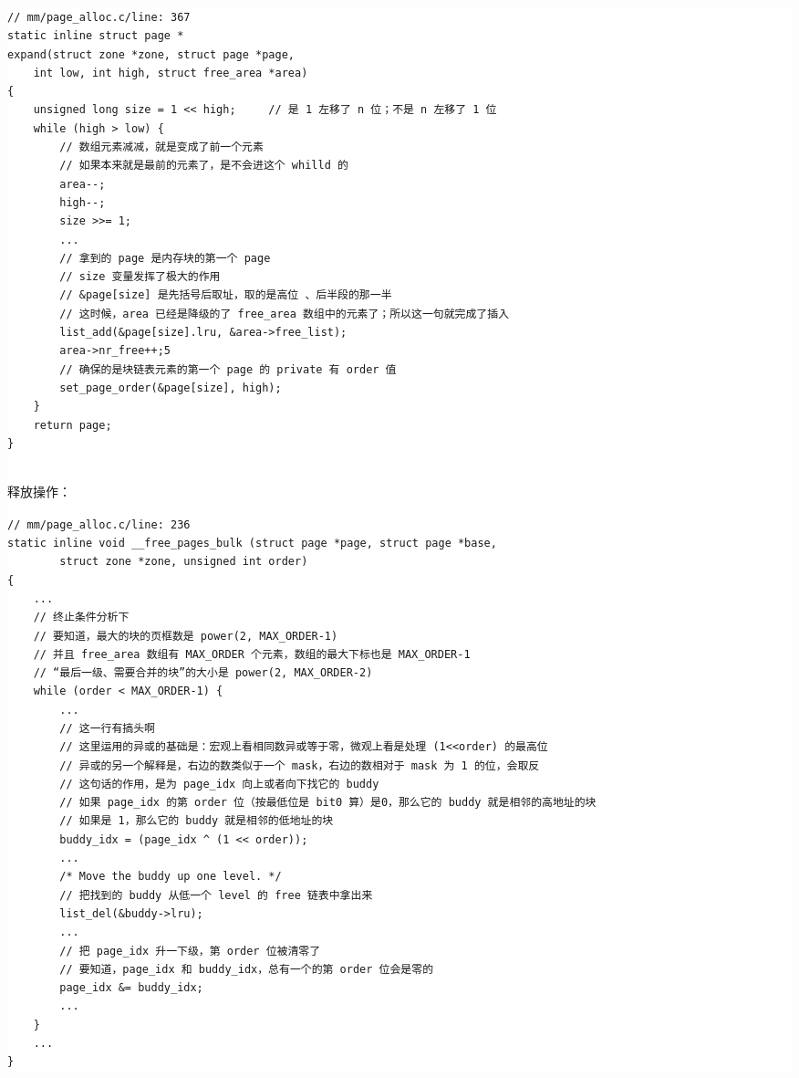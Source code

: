     // mm/page_alloc.c/line: 367
    static inline struct page *
    expand(struct zone *zone, struct page *page,
     	int low, int high, struct free_area *area)
    {
    	unsigned long size = 1 << high;		// 是 1 左移了 n 位；不是 n 左移了 1 位
    	while (high > low) {
    		// 数组元素减减，就是变成了前一个元素
    		// 如果本来就是最前的元素了，是不会进这个 whilld 的
    		area--;
    		high--;
    		size >>= 1;
    		...
    		// 拿到的 page 是内存块的第一个 page
    		// size 变量发挥了极大的作用
    		// &page[size] 是先括号后取址，取的是高位 、后半段的那一半
    		// 这时候，area 已经是降级的了 free_area 数组中的元素了；所以这一句就完成了插入
    		list_add(&page[size].lru, &area->free_list);
    		area->nr_free++;5
    		// 确保的是块链表元素的第一个 page 的 private 有 order 值
    		set_page_order(&page[size], high);
    	}
    	return page;
    }


   
释放操作：

    // mm/page_alloc.c/line: 236
    static inline void __free_pages_bulk (struct page *page, struct page *base,
    		struct zone *zone, unsigned int order)
    {
    	...
    	// 终止条件分析下
    	// 要知道，最大的块的页框数是 power(2, MAX_ORDER-1)
    	// 并且 free_area 数组有 MAX_ORDER 个元素，数组的最大下标也是 MAX_ORDER-1
    	// “最后一级、需要合并的块”的大小是 power(2, MAX_ORDER-2)
    	while (order < MAX_ORDER-1) {
    		...
    		// 这一行有搞头啊
    		// 这里运用的异或的基础是：宏观上看相同数异或等于零，微观上看是处理 (1<<order) 的最高位
    		// 异或的另一个解释是，右边的数类似于一个 mask，右边的数相对于 mask 为 1 的位，会取反
    		// 这句话的作用，是为 page_idx 向上或者向下找它的 buddy
    		// 如果 page_idx 的第 order 位（按最低位是 bit0 算）是0，那么它的 buddy 就是相邻的高地址的块
    		// 如果是 1，那么它的 buddy 就是相邻的低地址的块
    		buddy_idx = (page_idx ^ (1 << order));
    		...
    		/* Move the buddy up one level. */
    		// 把找到的 buddy 从低一个 level 的 free 链表中拿出来
    		list_del(&buddy->lru);
    		...
    		// 把 page_idx 升一下级，第 order 位被清零了
    		// 要知道，page_idx 和 buddy_idx，总有一个的第 order 位会是零的
    		page_idx &= buddy_idx;
    		...
    	}
    	...
    }
